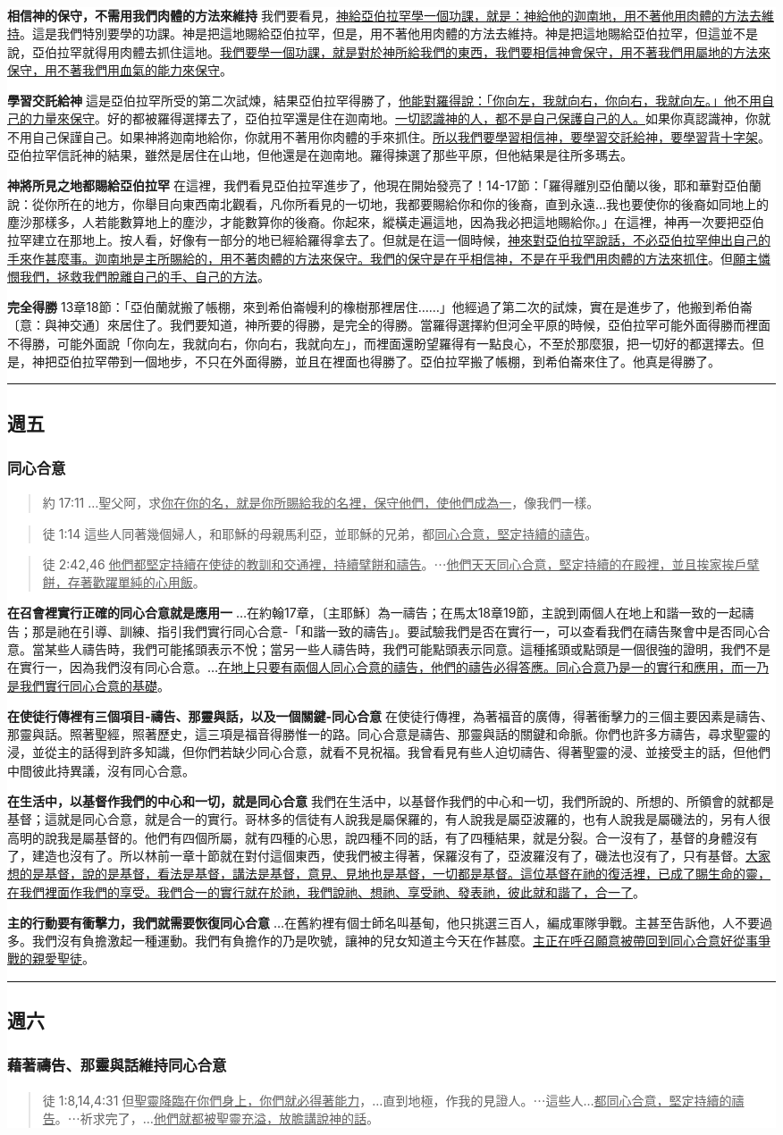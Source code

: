 **相信神的保守，不需用我們肉體的方法來維持** 我們要看見，<u>神給亞伯拉罕學一個功課，就是：神給他的</u><u>迦</u><u>南地，用不</u><u>著</u><u>他用肉體的方法去維持</u>。這是我們特別要學的功課。神是把這地賜給亞伯拉罕，但是，用不著他用肉體的方法去維持。神是把這地賜給亞伯拉罕，但這並不是說，亞伯拉罕就得用肉體去抓住這地。<u>我們要學一個功課，就是對於神所給我們的東西，我們要相信神會保守，用不</u><u>著</u><u>我們用屬地的方法來保守，用不</u><u>著</u><u>我們用血氣的能力來保守</u>。

**學習交託給神** 這是亞伯拉罕所受的第二次試煉，結果亞伯拉罕得勝了，<u>他能對羅得說：「你向左，我就向右，你向右，我就向左。」他不用自己的力量來保守</u>。好的都被羅得選擇去了，亞伯拉罕還是住在迦南地。<u>一切認識神的人，都不是自己保護自己的人。</u>如果你真認識神，你就不用自己保謹自己。如果神將迦南地給你，你就用不著用你肉體的手來抓住。<u>所以我們要學習相信神，要學習交託給神，要學習背十字架</u>。亞伯拉罕信託神的結果，雖然是居住在山地，但他還是在迦南地。羅得揀選了那些平原，但他結果是往所多瑪去。

**神將所見之地都賜給亞伯拉罕** 在這裡，我們看見亞伯拉罕進步了，他現在開始發亮了！14-17節：「羅得離別亞伯蘭以後，耶和華對亞伯蘭說：從你所在的地方，你舉目向東西南北觀看，凡你所看見的一切地，我都要賜給你和你的後裔，直到永遠…我也要使你的後裔如同地上的塵沙那樣多，人若能數算地上的塵沙，才能數算你的後裔。你起來，縱橫走遍這地，因為我必把這地賜給你。」在這裡，神再一次要把亞伯拉罕建立在那地上。按人看，好像有一部分的地已經給羅得拿去了。但就是在這一個時候，<u>神來對亞伯拉罕說話，不必亞伯拉罕伸出自己的手來作甚麼事。</u><u>迦</u><u>南地是主所賜給的，用不</u><u>著</u><u>肉體的方法來保守。我們的保守是在乎相信神，不是在乎我們用肉體的方法來抓住</u>。但<u>願主憐憫我們，拯救我們脫離自己的手、自己的方法</u>。

**完全得勝** 13章18節：「亞伯蘭就搬了帳棚，來到希伯崙幔利的橡樹那裡居住……」他經過了第二次的試煉，實在是進步了，他搬到希伯崙〔意：與神交通〕來居住了。我們要知道，神所要的得勝，是完全的得勝。當羅得選擇約但河全平原的時候，亞伯拉罕可能外面得勝而裡面不得勝，可能外面說「你向左，我就向右，你向右，我就向左」，而裡面還盼望羅得有一點良心，不至於那麼狠，把一切好的都選擇去。但是，神把亞伯拉罕帶到一個地步，不只在外面得勝，並且在裡面也得勝了。亞伯拉罕搬了帳棚，到希伯崙來住了。他真是得勝了。

___

## 週五

### 同心合意

> 約 17:11 …聖父阿，求<u>你在你的名，就是你所賜給我的名</u><u>裡</u><u>，保守他們，使他們成為一</u>，像我們一樣。

> 徒 1:14 這些人同著幾個婦人，和耶穌的母親馬利亞，並耶穌的兄弟，都<u>同心合意，堅定持續的禱告</u>。

> 徒 2:42,46 <u>他們都堅定持續在使徒的教訓和交通</u><u>裡</u><u>，持續</u><u>擘</u><u>餅和禱告</u>。⋯<u>他</u><u>們天天同心合意，堅定持續的在殿</u><u>裡</u><u>，並且挨家挨戶擘餅，存著歡躍單純的心用飯</u>。

**在召會裡實行正確的同心合意就是應用一** …在約翰17章，〔主耶穌〕為一禱告；在馬太18章19節，主說到兩個人在地上和諧一致的一起禱告；那是祂在引導、訓練、指引我們實行同心合意-「和諧一致的禱告」。要試驗我們是否在實行一，可以查看我們在禱告聚會中是否同心合意。當某些人禱告時，我們可能搖頭表示不悅；當另一些人禱告時，我們可能點頭表示同意。這種搖頭或點頭是一個很強的證明，我們不是在實行一，因為我們沒有同心合意。…<u>在地上只要有兩個人同心合意的禱告，他們的禱告必得答應。同心合意乃是一的實行和應用，而一乃是我們實行同心合意的基礎</u>。

**在使徒行傳裡有三個項目-禱告、那靈與話，以及一個關鍵-同心合意** 在使徒行傳裡，為著福音的廣傳，得著衝擊力的三個主要因素是禱告、那靈與話。照著聖經，照著歷史，這三項是福音得勝惟一的路。同心合意是禱告、那靈與話的關鍵和命脈。你們也許多方禱告，尋求聖靈的浸，並從主的話得到許多知識，但你們若缺少同心合意，就看不見祝福。我曾看見有些人迫切禱告、得著聖靈的浸、並接受主的話，但他們中間彼此持異議，沒有同心合意。

**在生活中，以基督作我們的中心和一切，就是同心合意** 我們在生活中，以基督作我們的中心和一切，我們所說的、所想的、所領會的就都是基督；這就是同心合意，就是合一的實行。哥林多的信徒有人說我是屬保羅的，有人說我是屬亞波羅的，也有人說我是屬磯法的，另有人很高明的說我是屬基督的。他們有四個所屬，就有四種的心思，說四種不同的話，有了四種結果，就是分裂。合一沒有了，基督的身體沒有了，建造也沒有了。所以林前一章十節就在對付這個東西，使我們被主得著，保羅沒有了，亞波羅沒有了，磯法也沒有了，只有基督。<u>大家想的是基督，說的是基督，看法是基督，講法是基督，意見、見地也是基督，一切都是基督。這位基督在</u><u>祂</u><u>的復活</u><u>裡</u><u>，已</u><u>成了賜生命</u><u>的靈，在我們</u><u>裡</u><u>面作我們的享受。我們合一的實行就在於祂，我們說祂、想祂、享受祂、發表祂，彼此就和諧了，合一了</u>。

**主的行動要有衝擊力，我們就需要恢復同心合意** …在舊約裡有個士師名叫基甸，他只挑選三百人，編成軍隊爭戰。主甚至告訴他，人不要過多。我們沒有負擔激起一種運動。我們有負擔作的乃是吹號，讓神的兒女知道主今天在作甚麼。<u>主正在呼召願意被帶回到同心合意好從事爭戰的親愛聖徒</u>。

___

## 週六

### 藉著禱告、那靈與話維持同心合意

> 徒 1:8,14,4:31 但<u>聖靈降臨在你們身上，你們就</u><u>必得著</u><u>能力</u>，…直到地極，作我的見證人。⋯這些人…<u>都同心合意，堅定持續的禱告</u>。⋯祈求完了，…<u>他們就都被聖靈充溢，放膽講說神的話</u>。
